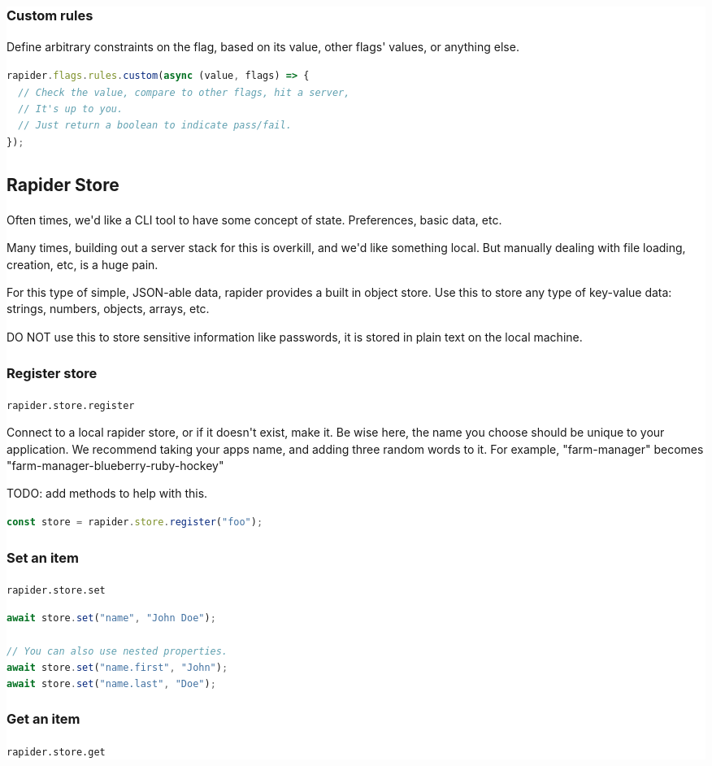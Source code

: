 ### Custom rules

Define arbitrary constraints on the flag, based on its value, other flags' values, or anything else.

```ts
rapider.flags.rules.custom(async (value, flags) => {
  // Check the value, compare to other flags, hit a server,
  // It's up to you.
  // Just return a boolean to indicate pass/fail.
});
```

## Rapider Store

Often times, we'd like a CLI tool to have some concept of state. Preferences, basic data, etc.

Many times, building out a server stack for this is overkill, and we'd like something local. But manually dealing with file loading, creation, etc, is a huge pain.

For this type of simple, JSON-able data, rapider provides a built in object store. Use this to store any type of key-value data: strings, numbers, objects, arrays, etc.

DO NOT use this to store sensitive information like passwords, it is stored in plain text on the local machine.

### Register store

`rapider.store.register`

Connect to a local rapider store, or if it doesn't exist, make it. Be wise here, the name you choose should be unique to your application. We recommend taking your apps name, and adding three random words to it. For example, "farm-manager" becomes "farm-manager-blueberry-ruby-hockey"

TODO: add methods to help with this.

```ts
const store = rapider.store.register("foo");
```

### Set an item

`rapider.store.set`

```ts
await store.set("name", "John Doe");

// You can also use nested properties.
await store.set("name.first", "John");
await store.set("name.last", "Doe");
```

### Get an item

`rapider.store.get`
